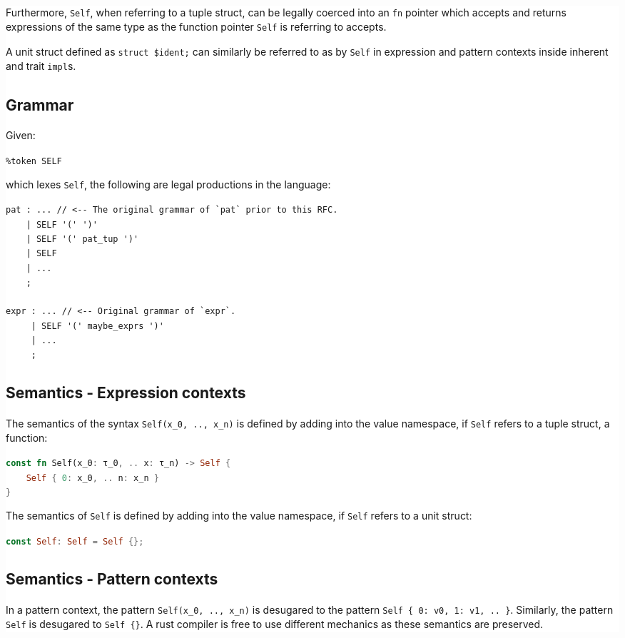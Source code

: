 Furthermore, `Self`, when referring to a tuple struct, can be legally coerced
into an `fn` pointer which accepts and returns expressions of the same type as
the function pointer `Self` is referring to accepts.

A unit struct defined as `struct $ident;` can similarly be referred
to as by `Self` in expression and pattern contexts inside inherent
and trait `impl`s.

## Grammar

Given:

```
%token SELF
```

which lexes `Self`, the following are legal productions in the language:

```
pat : ... // <-- The original grammar of `pat` prior to this RFC.
    | SELF '(' ')'
    | SELF '(' pat_tup ')'
    | SELF
    | ...
    ;

expr : ... // <-- Original grammar of `expr`.
     | SELF '(' maybe_exprs ')'
     | ...
     ;
```

## Semantics - Expression contexts

The semantics of the syntax `Self(x_0, .., x_n)` is defined by adding into the
value namespace, if `Self` refers to a tuple struct, a function:

```rust
const fn Self(x_0: τ_0, .. x: τ_n) -> Self {
    Self { 0: x_0, .. n: x_n }
}
```

The semantics of `Self` is defined by adding into the value namespace,
if `Self` refers to a unit struct:

```rust
const Self: Self = Self {};
```

## Semantics - Pattern contexts

In a pattern context, the pattern `Self(x_0, .., x_n)` is desugared to the
pattern `Self { 0: v0, 1: v1, .. }`. Similarly, the pattern `Self` is desugared
to `Self {}`. A rust compiler is free to use different mechanics as these
semantics are preserved.
